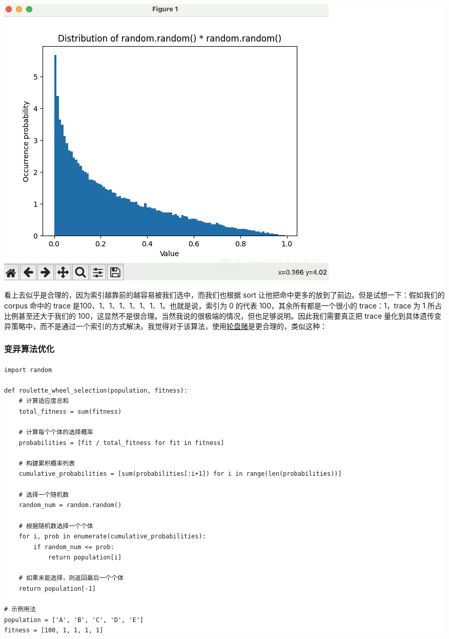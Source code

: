 [![](assets/1701612448-1424790cab87c071157de052b8d0895a.png)](https://xzfile.aliyuncs.com/media/upload/picture/20230626164159-50804aca-13fd-1.png)

看上去似乎是合理的，因为索引越靠前的越容易被我们选中，而我们也根据 sort 让他把命中更多的放到了前边。但是试想一下：假如我们的 corpus 命中的 trace 是100、1、1、1、1、1、1、1。也就是说，索引为 0 的代表 100，其余所有都是一个很小的 trace：1，trace 为 1 所占比例甚至还大于我们的 100，这显然不是很合理。当然我说的很极端的情况，但也足够说明。因此我们需要真正把 trace 量化到具体遗传变异策略中，而不是通过一个索引的方式解决。我觉得对于该算法，使用[轮盘赌](https://zhuanlan.zhihu.com/p/140418005)是更合理的，类似这种：

### 变异算法优化

```plain
import random

def roulette_wheel_selection(population, fitness):
    # 计算适应度总和
    total_fitness = sum(fitness)

    # 计算每个个体的选择概率
    probabilities = [fit / total_fitness for fit in fitness]

    # 构建累积概率列表
    cumulative_probabilities = [sum(probabilities[:i+1]) for i in range(len(probabilities))]

    # 选择一个随机数
    random_num = random.random()

    # 根据随机数选择一个个体
    for i, prob in enumerate(cumulative_probabilities):
        if random_num <= prob:
            return population[i]

    # 如果未能选择，则返回最后一个个体
    return population[-1]

# 示例用法
population = ['A', 'B', 'C', 'D', 'E']
fitness = [100, 1, 1, 1, 1]

```